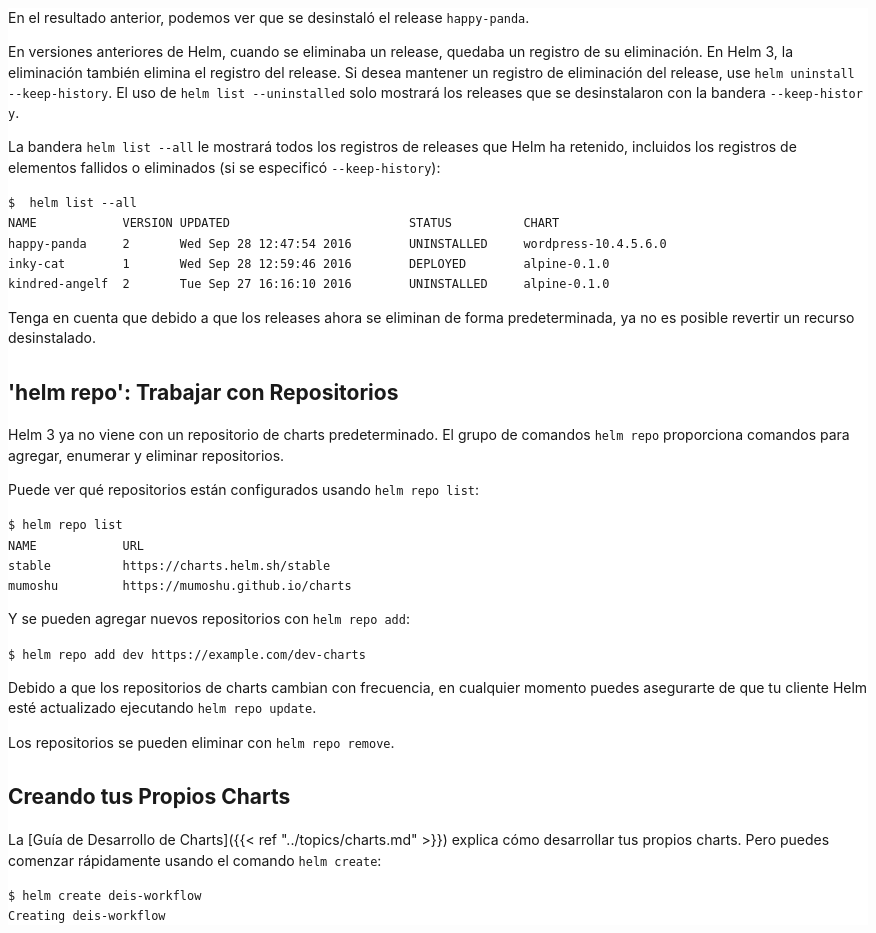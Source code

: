 En el resultado anterior, podemos ver que se desinstaló el release `happy-panda`.

En versiones anteriores de Helm, cuando se eliminaba un release, quedaba un registro
de su eliminación. En Helm 3, la eliminación también elimina el registro del release.
Si desea mantener un registro de eliminación del release, use
`helm uninstall --keep-history`. El uso de `helm list --uninstalled` solo mostrará
los releases que se desinstalaron con la bandera `--keep-history`.

La bandera `helm list --all` le mostrará todos los registros de releases que Helm
ha retenido, incluidos los registros de elementos fallidos o eliminados (si se
especificó `--keep-history`):

```console
$  helm list --all
NAME            VERSION UPDATED                         STATUS          CHART
happy-panda     2       Wed Sep 28 12:47:54 2016        UNINSTALLED     wordpress-10.4.5.6.0
inky-cat        1       Wed Sep 28 12:59:46 2016        DEPLOYED        alpine-0.1.0
kindred-angelf  2       Tue Sep 27 16:16:10 2016        UNINSTALLED     alpine-0.1.0
```

Tenga en cuenta que debido a que los releases ahora se eliminan de forma
predeterminada, ya no es posible revertir un recurso desinstalado.

## 'helm repo': Trabajar con Repositorios

Helm 3 ya no viene con un repositorio de charts predeterminado. El grupo de
comandos `helm repo` proporciona comandos para agregar, enumerar y eliminar repositorios.

Puede ver qué repositorios están configurados usando `helm repo list`:

```console
$ helm repo list
NAME            URL
stable          https://charts.helm.sh/stable
mumoshu         https://mumoshu.github.io/charts
```

Y se pueden agregar nuevos repositorios con `helm repo add`:

```console
$ helm repo add dev https://example.com/dev-charts
```

Debido a que los repositorios de charts cambian con frecuencia, en cualquier
momento puedes asegurarte de que tu cliente Helm esté actualizado ejecutando
`helm repo update`.

Los repositorios se pueden eliminar con `helm repo remove`.

## Creando tus Propios Charts

La [Guía de Desarrollo de Charts]({{< ref "../topics/charts.md" >}}) explica
cómo desarrollar tus propios charts. Pero puedes comenzar rápidamente usando el
comando `helm create`:

```console
$ helm create deis-workflow
Creating deis-workflow
```
